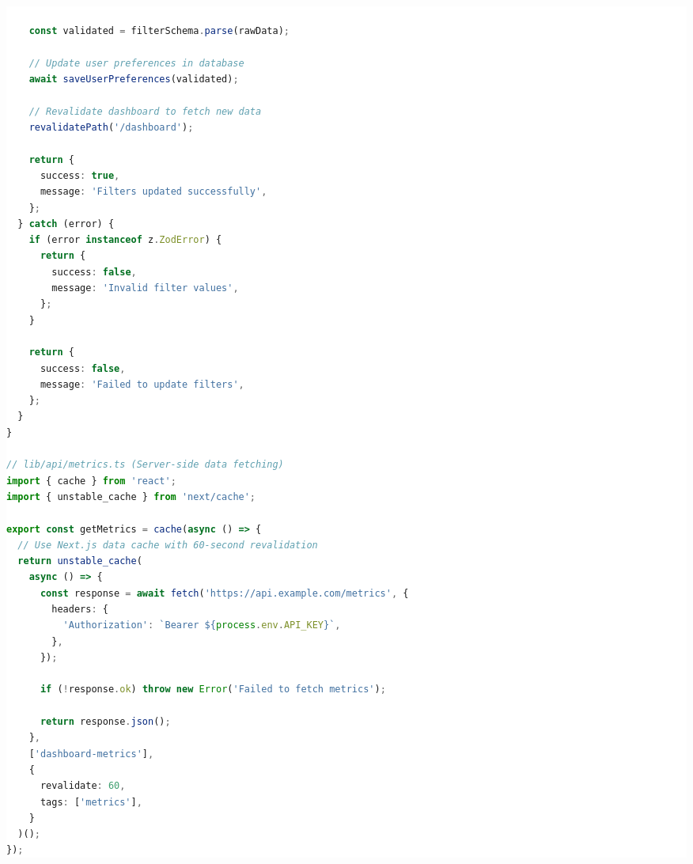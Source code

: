 ```typescript

    const validated = filterSchema.parse(rawData);

    // Update user preferences in database
    await saveUserPreferences(validated);

    // Revalidate dashboard to fetch new data
    revalidatePath('/dashboard');

    return {
      success: true,
      message: 'Filters updated successfully',
    };
  } catch (error) {
    if (error instanceof z.ZodError) {
      return {
        success: false,
        message: 'Invalid filter values',
      };
    }

    return {
      success: false,
      message: 'Failed to update filters',
    };
  }
}

// lib/api/metrics.ts (Server-side data fetching)
import { cache } from 'react';
import { unstable_cache } from 'next/cache';

export const getMetrics = cache(async () => {
  // Use Next.js data cache with 60-second revalidation
  return unstable_cache(
    async () => {
      const response = await fetch('https://api.example.com/metrics', {
        headers: {
          'Authorization': `Bearer ${process.env.API_KEY}`,
        },
      });

      if (!response.ok) throw new Error('Failed to fetch metrics');

      return response.json();
    },
    ['dashboard-metrics'],
    {
      revalidate: 60,
      tags: ['metrics'],
    }
  )();
});
```
